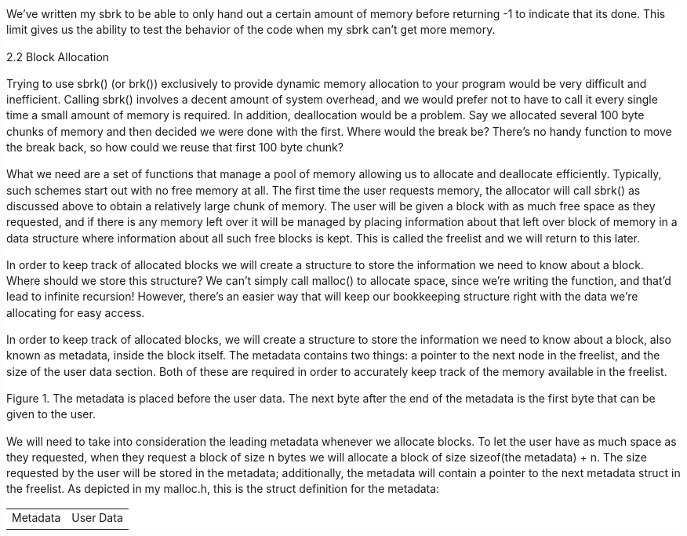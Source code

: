 We’ve written my sbrk to be able to only hand out a certain amount of memory before returning -1 to indicate that its done. This limit gives us the ability to test the behavior of the code when my sbrk can’t get more memory.

2.2 Block Allocation

Trying to use sbrk() (or brk()) exclusively to provide dynamic memory allocation to your program would be very difficult and inefficient. Calling sbrk() involves a decent amount of system overhead, and we would prefer not to have to call it every single time a small amount of memory is required. In addition, deallocation would be a problem. Say we allocated several 100 byte chunks of memory and then decided we were done with the first. Where would the break be? There’s no handy function to move the break back, so how could we reuse that first 100 byte chunk?

What we need are a set of functions that manage a pool of memory allowing us to allocate and deallocate efficiently. Typically, such schemes start out with no free memory at all. The first time the user requests memory, the allocator will call sbrk() as discussed above to obtain a relatively large chunk of memory. The user will be given a block with as much free space as they requested, and if there is any memory left over it will be managed by placing information about that left over block of memory in a data structure where information about all such free blocks is kept. This is called the freelist and we will return to this later.

In order to keep track of allocated blocks we will create a structure to store the information we need to know about a block. Where should we store this structure? We can’t simply call malloc() to allocate space, since we’re writing the function, and that’d lead to infinite recursion! However, there’s an easier way that will keep our bookkeeping structure right with the data we’re allocating for easy access.

In order to keep track of allocated blocks, we will create a structure to store the information we need to know about a block, also known as metadata, inside the block itself. The metadata contains two things: a pointer to the next node in the freelist, and the size of the user data section. Both of these are required in order to accurately keep track of the memory available in the freelist.

Figure 1. The metadata is placed before the user data. The next byte after the end of the metadata is the first byte that can be given to the user.

We will need to take into consideration the leading metadata whenever we allocate blocks. To let the user have as much space as they requested, when they request a block of size n bytes we will allocate a block of size sizeof(the metadata) + n. The size requested by the user will be stored in the metadata; additionally, the metadata will contain a pointer to the next metadata struct in the freelist. As depicted in my malloc.h, this is the struct definition for the metadata:

</div>
</div>
<table>
<tbody>
<tr>
<td>
<div class="layoutArea">
<div class="column">
Metadata

</div>
</div>
</td>
<td>
<div class="layoutArea">
<div class="column">
User Data
